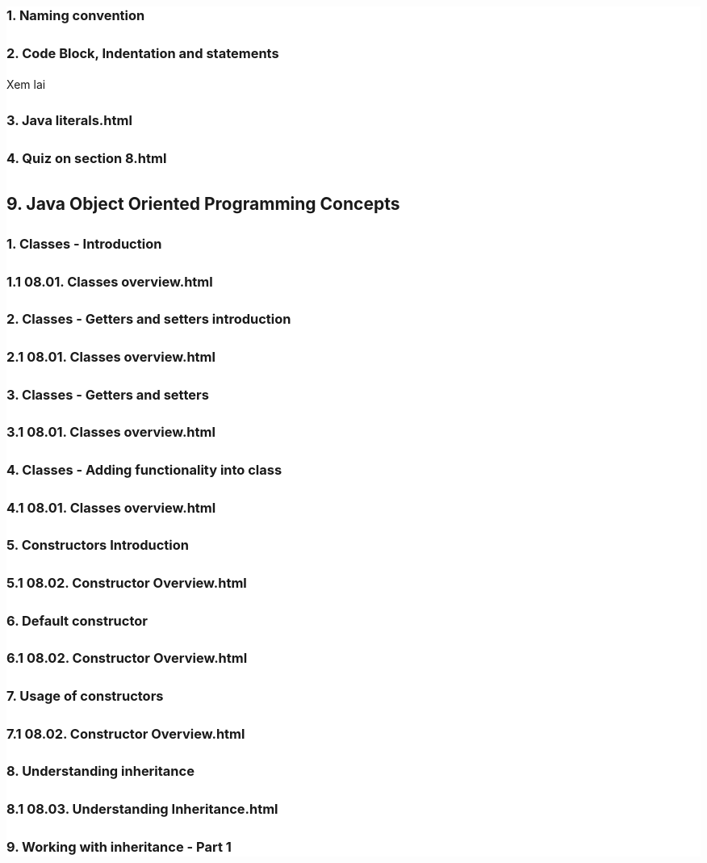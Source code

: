 ### 1. Naming convention

### 2. Code Block, Indentation and statements

Xem lai

### 3. Java literals.html

### 4. Quiz on section 8.html

## 9. Java Object Oriented Programming Concepts

### 1. Classes - Introduction

### 1.1 08.01. Classes overview.html

### 2. Classes - Getters and setters introduction

### 2.1 08.01. Classes overview.html

### 3. Classes - Getters and setters

### 3.1 08.01. Classes overview.html

### 4. Classes - Adding functionality into class

### 4.1 08.01. Classes overview.html

### 5. Constructors Introduction

### 5.1 08.02. Constructor Overview.html

### 6. Default constructor

### 6.1 08.02. Constructor Overview.html

### 7. Usage of constructors

### 7.1 08.02. Constructor Overview.html

### 8. Understanding inheritance

### 8.1 08.03. Understanding Inheritance.html

### 9. Working with inheritance - Part 1
